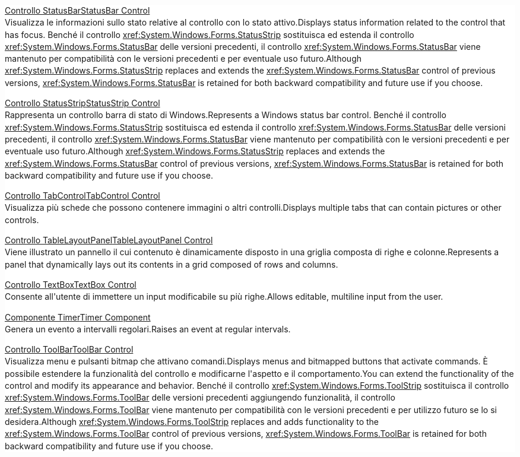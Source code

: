  [<span data-ttu-id="28d4e-214">Controllo StatusBar</span><span class="sxs-lookup"><span data-stu-id="28d4e-214">StatusBar Control</span></span>](statusbar-control-windows-forms.md)  
 <span data-ttu-id="28d4e-215">Visualizza le informazioni sullo stato relative al controllo con lo stato attivo.</span><span class="sxs-lookup"><span data-stu-id="28d4e-215">Displays status information related to the control that has focus.</span></span> <span data-ttu-id="28d4e-216">Benché il controllo <xref:System.Windows.Forms.StatusStrip> sostituisca ed estenda il controllo <xref:System.Windows.Forms.StatusBar> delle versioni precedenti, il controllo <xref:System.Windows.Forms.StatusBar> viene mantenuto per compatibilità con le versioni precedenti e per eventuale uso futuro.</span><span class="sxs-lookup"><span data-stu-id="28d4e-216">Although <xref:System.Windows.Forms.StatusStrip> replaces and extends the <xref:System.Windows.Forms.StatusBar> control of previous versions, <xref:System.Windows.Forms.StatusBar> is retained for both backward compatibility and future use if you choose.</span></span>  
  
 [<span data-ttu-id="28d4e-217">Controllo StatusStrip</span><span class="sxs-lookup"><span data-stu-id="28d4e-217">StatusStrip Control</span></span>](statusstrip-control.md)  
 <span data-ttu-id="28d4e-218">Rappresenta un controllo barra di stato di Windows.</span><span class="sxs-lookup"><span data-stu-id="28d4e-218">Represents a Windows status bar control.</span></span> <span data-ttu-id="28d4e-219">Benché il controllo <xref:System.Windows.Forms.StatusStrip> sostituisca ed estenda il controllo <xref:System.Windows.Forms.StatusBar> delle versioni precedenti, il controllo <xref:System.Windows.Forms.StatusBar> viene mantenuto per compatibilità con le versioni precedenti e per eventuale uso futuro.</span><span class="sxs-lookup"><span data-stu-id="28d4e-219">Although <xref:System.Windows.Forms.StatusStrip> replaces and extends the <xref:System.Windows.Forms.StatusBar> control of previous versions, <xref:System.Windows.Forms.StatusBar> is retained for both backward compatibility and future use if you choose.</span></span>  
  
 [<span data-ttu-id="28d4e-220">Controllo TabControl</span><span class="sxs-lookup"><span data-stu-id="28d4e-220">TabControl Control</span></span>](tabcontrol-control-windows-forms.md)  
 <span data-ttu-id="28d4e-221">Visualizza più schede che possono contenere immagini o altri controlli.</span><span class="sxs-lookup"><span data-stu-id="28d4e-221">Displays multiple tabs that can contain pictures or other controls.</span></span>  
  
 [<span data-ttu-id="28d4e-222">Controllo TableLayoutPanel</span><span class="sxs-lookup"><span data-stu-id="28d4e-222">TableLayoutPanel Control</span></span>](tablelayoutpanel-control-windows-forms.md)  
 <span data-ttu-id="28d4e-223">Viene illustrato un pannello il cui contenuto è dinamicamente disposto in una griglia composta di righe e colonne.</span><span class="sxs-lookup"><span data-stu-id="28d4e-223">Represents a panel that dynamically lays out its contents in a grid composed of rows and columns.</span></span>  
  
 [<span data-ttu-id="28d4e-224">Controllo TextBox</span><span class="sxs-lookup"><span data-stu-id="28d4e-224">TextBox Control</span></span>](textbox-control-windows-forms.md)  
 <span data-ttu-id="28d4e-225">Consente all'utente di immettere un input modificabile su più righe.</span><span class="sxs-lookup"><span data-stu-id="28d4e-225">Allows editable, multiline input from the user.</span></span>  
  
 [<span data-ttu-id="28d4e-226">Componente Timer</span><span class="sxs-lookup"><span data-stu-id="28d4e-226">Timer Component</span></span>](timer-component-windows-forms.md)  
 <span data-ttu-id="28d4e-227">Genera un evento a intervalli regolari.</span><span class="sxs-lookup"><span data-stu-id="28d4e-227">Raises an event at regular intervals.</span></span>  
  
 [<span data-ttu-id="28d4e-228">Controllo ToolBar</span><span class="sxs-lookup"><span data-stu-id="28d4e-228">ToolBar Control</span></span>](toolbar-control-windows-forms.md)  
 <span data-ttu-id="28d4e-229">Visualizza menu e pulsanti bitmap che attivano comandi.</span><span class="sxs-lookup"><span data-stu-id="28d4e-229">Displays menus and bitmapped buttons that activate commands.</span></span> <span data-ttu-id="28d4e-230">È possibile estendere la funzionalità del controllo e modificarne l'aspetto e il comportamento.</span><span class="sxs-lookup"><span data-stu-id="28d4e-230">You can extend the functionality of the control and modify its appearance and behavior.</span></span> <span data-ttu-id="28d4e-231">Benché il controllo <xref:System.Windows.Forms.ToolStrip> sostituisca il controllo <xref:System.Windows.Forms.ToolBar> delle versioni precedenti aggiungendo funzionalità, il controllo <xref:System.Windows.Forms.ToolBar> viene mantenuto per compatibilità con le versioni precedenti e per utilizzo futuro se lo si desidera.</span><span class="sxs-lookup"><span data-stu-id="28d4e-231">Although <xref:System.Windows.Forms.ToolStrip> replaces and adds functionality to the <xref:System.Windows.Forms.ToolBar> control of previous versions, <xref:System.Windows.Forms.ToolBar> is retained for both backward compatibility and future use if you choose.</span></span>  
  